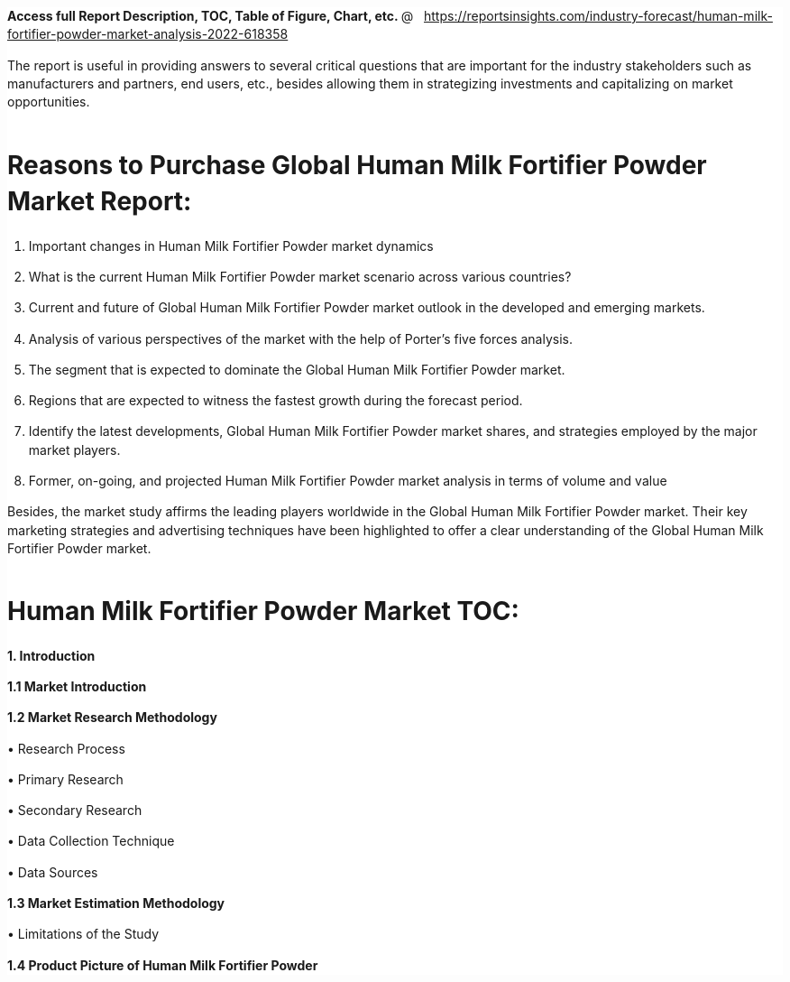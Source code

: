 <strong>Access full Report Description, TOC, Table of Figure, Chart, etc. </strong>@   <a href=https://reportsinsights.com/industry-forecast/human-milk-fortifier-powder-market-analysis-2022-618358>https://reportsinsights.com/industry-forecast/human-milk-fortifier-powder-market-analysis-2022-618358</a>

The report is useful in providing answers to several critical questions that are important for the industry stakeholders such as manufacturers and partners, end users, etc., besides allowing them in strategizing investments and capitalizing on market opportunities.

# <strong>Reasons to Purchase Global Human Milk Fortifier Powder Market Report:</strong>

1. Important changes in Human Milk Fortifier Powder market dynamics

2. What is the current Human Milk Fortifier Powder market scenario across various countries?

3. Current and future of Global Human Milk Fortifier Powder market outlook in the developed and emerging markets.

4. Analysis of various perspectives of the market with the help of Porter’s five forces analysis.

5. The segment that is expected to dominate the Global Human Milk Fortifier Powder market.

6. Regions that are expected to witness the fastest growth during the forecast period.

7. Identify the latest developments, Global Human Milk Fortifier Powder market shares, and strategies employed by the major market players.

8. Former, on-going, and projected Human Milk Fortifier Powder market analysis in terms of volume and value

Besides, the market study affirms the leading players worldwide in the Global Human Milk Fortifier Powder market. Their key marketing strategies and advertising techniques have been highlighted to offer a clear understanding of the Global Human Milk Fortifier Powder market.

# <strong>Human Milk Fortifier Powder Market TOC:</strong>

<strong>1. Introduction</strong>

<strong>1.1 Market Introduction</strong>

<strong>1.2 Market Research Methodology</strong>

• Research Process

• Primary Research

• Secondary Research

• Data Collection Technique

• Data Sources

<strong>1.3 Market Estimation Methodology</strong>

• Limitations of the Study

<strong>1.4 Product Picture of Human Milk Fortifier Powder</strong>
